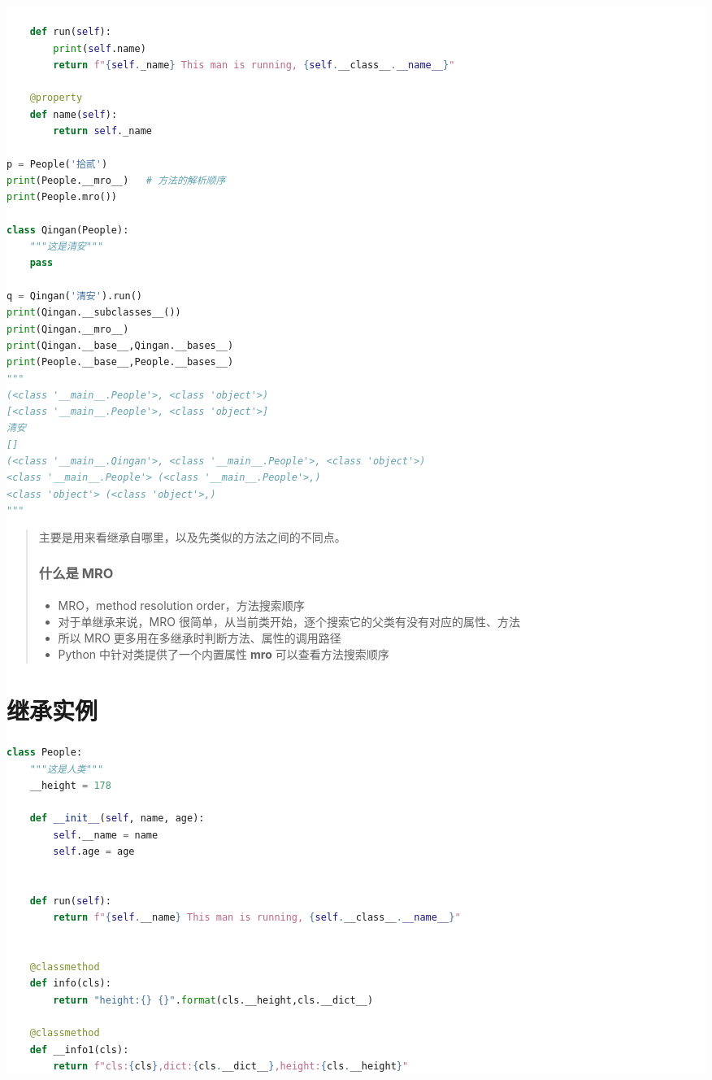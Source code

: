 ```python

    def run(self):
        print(self.name)
        return f"{self._name} This man is running, {self.__class__.__name__}"

    @property
    def name(self):
        return self._name

p = People('拾贰')
print(People.__mro__)   # 方法的解析顺序
print(People.mro())

class Qingan(People):
    """这是清安"""
    pass

q = Qingan('清安').run()
print(Qingan.__subclasses__())
print(Qingan.__mro__)
print(Qingan.__base__,Qingan.__bases__)
print(People.__base__,People.__bases__)
"""
(<class '__main__.People'>, <class 'object'>)
[<class '__main__.People'>, <class 'object'>]
清安
[]
(<class '__main__.Qingan'>, <class '__main__.People'>, <class 'object'>)
<class '__main__.People'> (<class '__main__.People'>,)
<class 'object'> (<class 'object'>,)
"""
```
> 主要是用来看继承自哪里，以及先类似的方法之间的不同点。
> ### 什么是 MRO
> - MRO，method resolution order，方法搜索顺序
> - 对于单继承来说，MRO 很简单，从当前类开始，逐个搜索它的父类有没有对应的属性、方法
> - 所以 MRO 更多用在多继承时判断方法、属性的调用路径
> - Python 中针对类提供了一个内置属性 __mro__ 可以查看方法搜索顺序

# 继承实例
```python
class People:
    """这是人类"""
    __height = 178

    def __init__(self, name, age):
        self.__name = name
        self.age = age


    def run(self):
        return f"{self.__name} This man is running, {self.__class__.__name__}"


    @classmethod
    def info(cls):
        return "height:{} {}".format(cls.__height,cls.__dict__)

    @classmethod
    def __info1(cls):
        return f"cls:{cls},dict:{cls.__dict__},height:{cls.__height}"

```